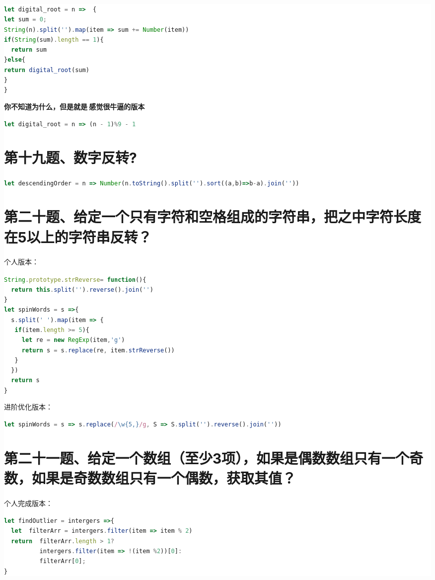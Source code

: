 ```javascript
let digital_root = n =>  { 
let sum = 0;
String(n).split('').map(item => sum += Number(item))
if(String(sum).length == 1){
  return sum 
}else{
return digital_root(sum)
}
}
```

**你不知道为什么，但是就是 感觉很牛逼的版本**

```javascript
let digital_root = n => (n - 1)%9 - 1
```

# 第十九题、数字反转?

```javascript
let descendingOrder = n => Number(n.toString().split('').sort((a,b)=>b-a).join(''))
```

# 第二十题、给定一个只有字符和空格组成的字符串，把之中字符长度在5以上的字符串反转？

个人版本：

```javascript
String.prototype.strReverse= function(){
  return this.split('').reverse().join('')
}
let spinWords = s =>{ 
  s.split(' ').map(item => {
   if(item.length >= 5){
     let re = new RegExp(item,'g')
     return s = s.replace(re, item.strReverse())
   }    
  })
  return s
}
```

进阶优化版本：

```javascript
let spinWords = s => s.replace(/\w{5,}/g, S => S.split('').reverse().join(''))
```

# 第二十一题、给定一个数组（至少3项），如果是偶数数组只有一个奇数，如果是奇数数组只有一个偶数，获取其值？

个人完成版本：

```javascript
let findOutlier = intergers =>{
  let  filterArr = intergers.filter(item => item % 2)
  return  filterArr.length > 1?
          intergers.filter(item => !(item %2))[0]:
          filterArr[0];
}
```
